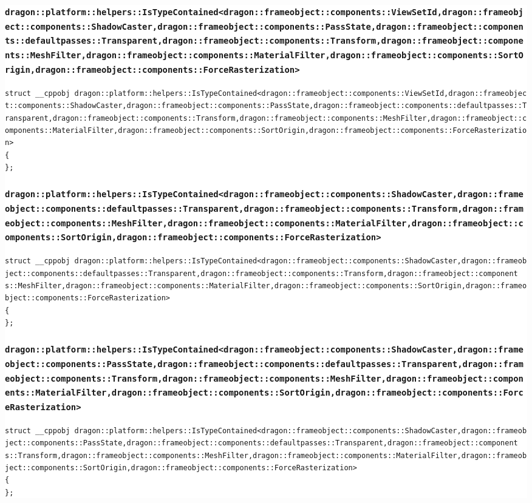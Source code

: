 ### `dragon::platform::helpers::IsTypeContained<dragon::frameobject::components::ViewSetId,dragon::frameobject::components::ShadowCaster,dragon::frameobject::components::PassState,dragon::frameobject::components::defaultpasses::Transparent,dragon::frameobject::components::Transform,dragon::frameobject::components::MeshFilter,dragon::frameobject::components::MaterialFilter,dragon::frameobject::components::SortOrigin,dragon::frameobject::components::ForceRasterization>`
```
struct __cppobj dragon::platform::helpers::IsTypeContained<dragon::frameobject::components::ViewSetId,dragon::frameobject::components::ShadowCaster,dragon::frameobject::components::PassState,dragon::frameobject::components::defaultpasses::Transparent,dragon::frameobject::components::Transform,dragon::frameobject::components::MeshFilter,dragon::frameobject::components::MaterialFilter,dragon::frameobject::components::SortOrigin,dragon::frameobject::components::ForceRasterization>
{
};

```

### `dragon::platform::helpers::IsTypeContained<dragon::frameobject::components::ShadowCaster,dragon::frameobject::components::defaultpasses::Transparent,dragon::frameobject::components::Transform,dragon::frameobject::components::MeshFilter,dragon::frameobject::components::MaterialFilter,dragon::frameobject::components::SortOrigin,dragon::frameobject::components::ForceRasterization>`
```
struct __cppobj dragon::platform::helpers::IsTypeContained<dragon::frameobject::components::ShadowCaster,dragon::frameobject::components::defaultpasses::Transparent,dragon::frameobject::components::Transform,dragon::frameobject::components::MeshFilter,dragon::frameobject::components::MaterialFilter,dragon::frameobject::components::SortOrigin,dragon::frameobject::components::ForceRasterization>
{
};

```

### `dragon::platform::helpers::IsTypeContained<dragon::frameobject::components::ShadowCaster,dragon::frameobject::components::PassState,dragon::frameobject::components::defaultpasses::Transparent,dragon::frameobject::components::Transform,dragon::frameobject::components::MeshFilter,dragon::frameobject::components::MaterialFilter,dragon::frameobject::components::SortOrigin,dragon::frameobject::components::ForceRasterization>`
```
struct __cppobj dragon::platform::helpers::IsTypeContained<dragon::frameobject::components::ShadowCaster,dragon::frameobject::components::PassState,dragon::frameobject::components::defaultpasses::Transparent,dragon::frameobject::components::Transform,dragon::frameobject::components::MeshFilter,dragon::frameobject::components::MaterialFilter,dragon::frameobject::components::SortOrigin,dragon::frameobject::components::ForceRasterization>
{
};

```
